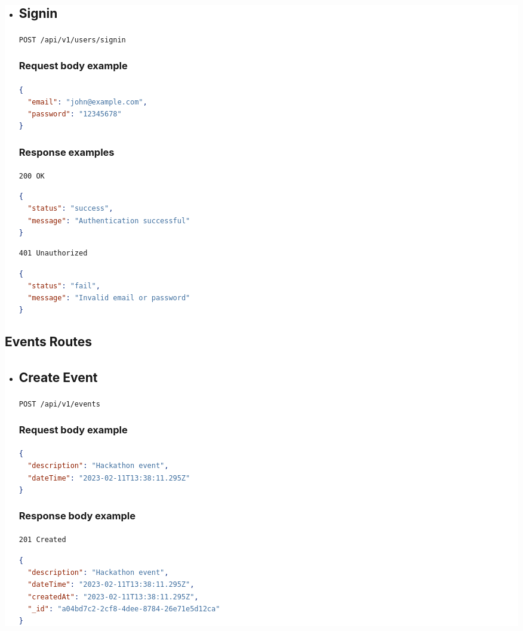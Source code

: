 - ## Signin

  `POST /api/v1/users/signin`

  ### Request body example

  ```json
  {
    "email": "john@example.com",
    "password": "12345678"
  }
  ```

  ### Response examples

  `200 OK`

  ```json
  {
    "status": "success",
    "message": "Authentication successful"
  }
  ```

  `401 Unauthorized`

  ```json
  {
    "status": "fail",
    "message": "Invalid email or password"
  }
  ```

## Events Routes

- ## Create Event

  `POST /api/v1/events`

  ### Request body example

  ```json
  {
    "description": "Hackathon event",
    "dateTime": "2023-02-11T13:38:11.295Z"
  }
  ```

  ### Response body example

  `201 Created`

  ```json
  {
    "description": "Hackathon event",
    "dateTime": "2023-02-11T13:38:11.295Z",
    "createdAt": "2023-02-11T13:38:11.295Z",
    "_id": "a04bd7c2-2cf8-4dee-8784-26e71e5d12ca"
  }
  ```
